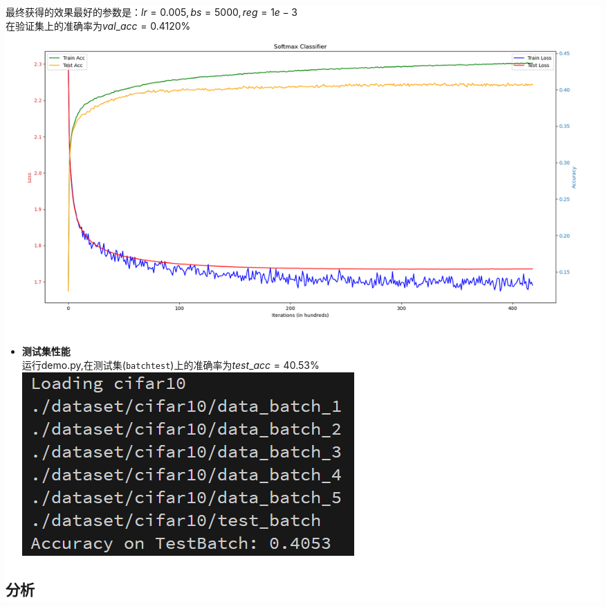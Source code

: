 最终获得的效果最好的参数是：$lr=0.005,bs=5000,reg=1e-3$<br>
在验证集上的准确率为$val\_acc=0.4120\%$
![loss and accuracy during training](./code/images/loss_acc.png)
- **测试集性能**<br>
运行demo.py,在测试集(`batchtest`)上的准确率为$test\_acc=40.53\%$
![demo running](./code/images/demo_running.png)

## 分析